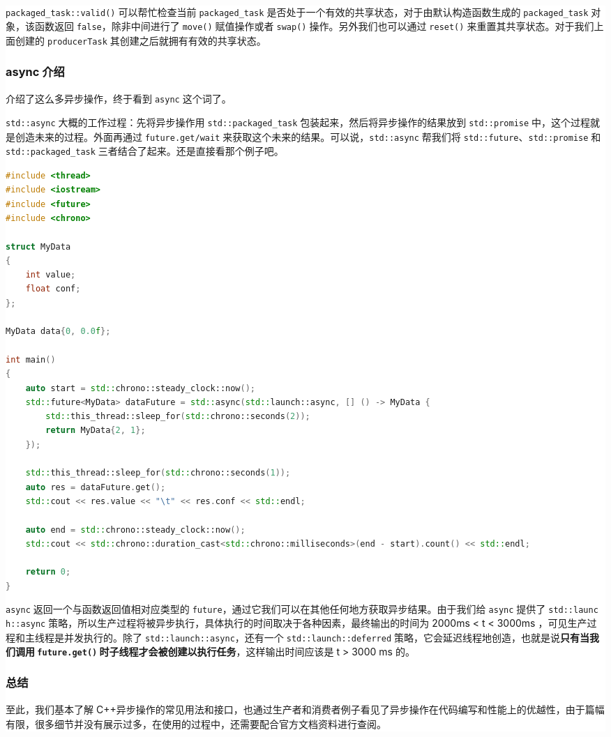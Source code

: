 `packaged_task::valid()` 可以帮忙检查当前 `packaged_task` 是否处于一个有效的共享状态，对于由默认构造函数生成的 `packaged_task` 对象，该函数返回 `false`，除非中间进行了 `move()` 赋值操作或者 `swap()` 操作。另外我们也可以通过 `reset()` 来重置其共享状态。对于我们上面创建的 `producerTask` 其创建之后就拥有有效的共享状态。

### async 介绍

介绍了这么多异步操作，终于看到 `async` 这个词了。

`std::async` 大概的工作过程：先将异步操作用 `std::packaged_task` 包装起来，然后将异步操作的结果放到 `std::promise` 中，这个过程就是创造未来的过程。外面再通过 `future.get/wait` 来获取这个未来的结果。可以说，`std::async` 帮我们将 `std::future`、`std::promise` 和 `std::packaged_task` 三者结合了起来。还是直接看那个例子吧。

```C++
#include <thread>
#include <iostream>
#include <future>
#include <chrono>
 
struct MyData
{
	int value;
	float conf;
};
 
MyData data{0, 0.0f};
 
int main()
{
    auto start = std::chrono::steady_clock::now();
    std::future<MyData> dataFuture = std::async(std::launch::async, [] () -> MyData {
        std::this_thread::sleep_for(std::chrono::seconds(2));
        return MyData{2, 1};
    });

    std::this_thread::sleep_for(std::chrono::seconds(1));
    auto res = dataFuture.get();
    std::cout << res.value << "\t" << res.conf << std::endl;

    auto end = std::chrono::steady_clock::now();
    std::cout << std::chrono::duration_cast<std::chrono::milliseconds>(end - start).count() << std::endl;

    return 0;
}
```

`async` 返回一个与函数返回值相对应类型的 `future`，通过它我们可以在其他任何地方获取异步结果。由于我们给 `async` 提供了 `std::launch::async` 策略，所以生产过程将被异步执行，具体执行的时间取决于各种因素，最终输出的时间为 2000ms < t < 3000ms ，可见生产过程和主线程是并发执行的。除了 `std::launch::async`，还有一个 `std::launch::deferred` 策略，它会延迟线程地创造，也就是说**只有当我们调用 `future.get()` 时子线程才会被创建以执行任务**，这样输出时间应该是 t > 3000 ms 的。

### 总结

至此，我们基本了解 C++异步操作的常见用法和接口，也通过生产者和消费者例子看见了异步操作在代码编写和性能上的优越性，由于篇幅有限，很多细节并没有展示过多，在使用的过程中，还需要配合官方文档资料进行查阅。
